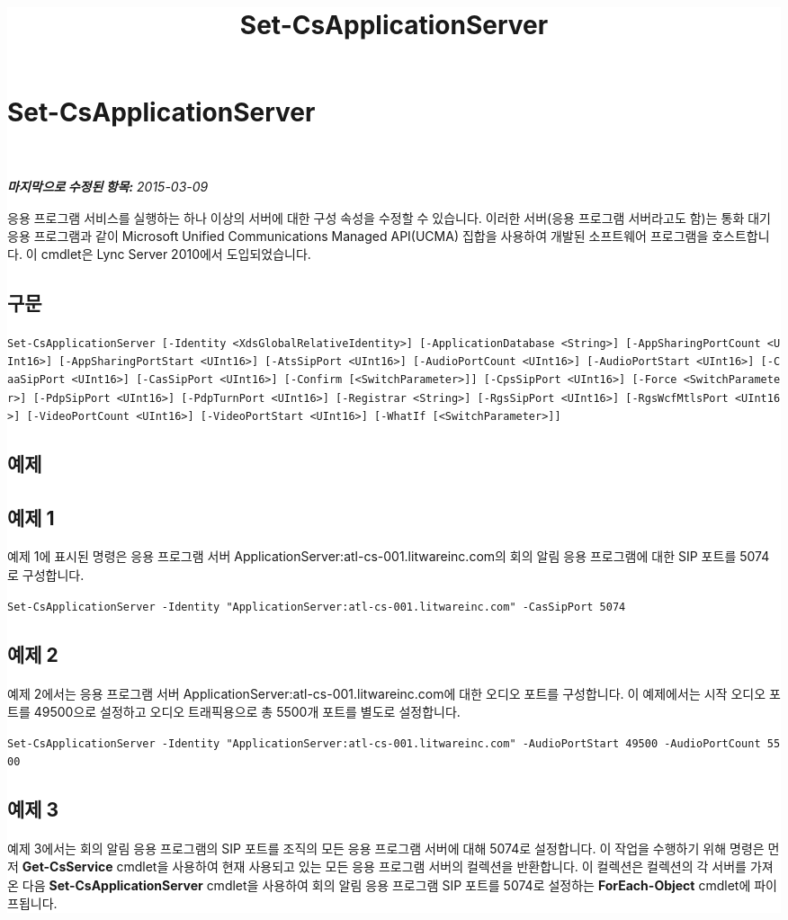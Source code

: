 ﻿---
title: Set-CsApplicationServer
TOCTitle: Set-CsApplicationServer
ms:assetid: 74b3f941-df06-4fde-9487-eba081233723
ms:mtpsurl: https://technet.microsoft.com/ko-kr/library/Gg398562(v=OCS.15)
ms:contentKeyID: 49304062
ms.date: 08/24/2015
mtps_version: v=OCS.15
ms.translationtype: HT
---

# Set-CsApplicationServer

 

_**마지막으로 수정된 항목:** 2015-03-09_

응용 프로그램 서비스를 실행하는 하나 이상의 서버에 대한 구성 속성을 수정할 수 있습니다. 이러한 서버(응용 프로그램 서버라고도 함)는 통화 대기 응용 프로그램과 같이 Microsoft Unified Communications Managed API(UCMA) 집합을 사용하여 개발된 소프트웨어 프로그램을 호스트합니다. 이 cmdlet은 Lync Server 2010에서 도입되었습니다.

## 구문

    Set-CsApplicationServer [-Identity <XdsGlobalRelativeIdentity>] [-ApplicationDatabase <String>] [-AppSharingPortCount <UInt16>] [-AppSharingPortStart <UInt16>] [-AtsSipPort <UInt16>] [-AudioPortCount <UInt16>] [-AudioPortStart <UInt16>] [-CaaSipPort <UInt16>] [-CasSipPort <UInt16>] [-Confirm [<SwitchParameter>]] [-CpsSipPort <UInt16>] [-Force <SwitchParameter>] [-PdpSipPort <UInt16>] [-PdpTurnPort <UInt16>] [-Registrar <String>] [-RgsSipPort <UInt16>] [-RgsWcfMtlsPort <UInt16>] [-VideoPortCount <UInt16>] [-VideoPortStart <UInt16>] [-WhatIf [<SwitchParameter>]]

## 예제

## 예제 1

예제 1에 표시된 명령은 응용 프로그램 서버 ApplicationServer:atl-cs-001.litwareinc.com의 회의 알림 응용 프로그램에 대한 SIP 포트를 5074로 구성합니다.

    Set-CsApplicationServer -Identity "ApplicationServer:atl-cs-001.litwareinc.com" -CasSipPort 5074 

## 예제 2

예제 2에서는 응용 프로그램 서버 ApplicationServer:atl-cs-001.litwareinc.com에 대한 오디오 포트를 구성합니다. 이 예제에서는 시작 오디오 포트를 49500으로 설정하고 오디오 트래픽용으로 총 5500개 포트를 별도로 설정합니다.

    Set-CsApplicationServer -Identity "ApplicationServer:atl-cs-001.litwareinc.com" -AudioPortStart 49500 -AudioPortCount 5500 

## 예제 3

예제 3에서는 회의 알림 응용 프로그램의 SIP 포트를 조직의 모든 응용 프로그램 서버에 대해 5074로 설정합니다. 이 작업을 수행하기 위해 명령은 먼저 **Get-CsService** cmdlet을 사용하여 현재 사용되고 있는 모든 응용 프로그램 서버의 컬렉션을 반환합니다. 이 컬렉션은 컬렉션의 각 서버를 가져온 다음 **Set-CsApplicationServer** cmdlet을 사용하여 회의 알림 응용 프로그램 SIP 포트를 5074로 설정하는 **ForEach-Object** cmdlet에 파이프됩니다.
